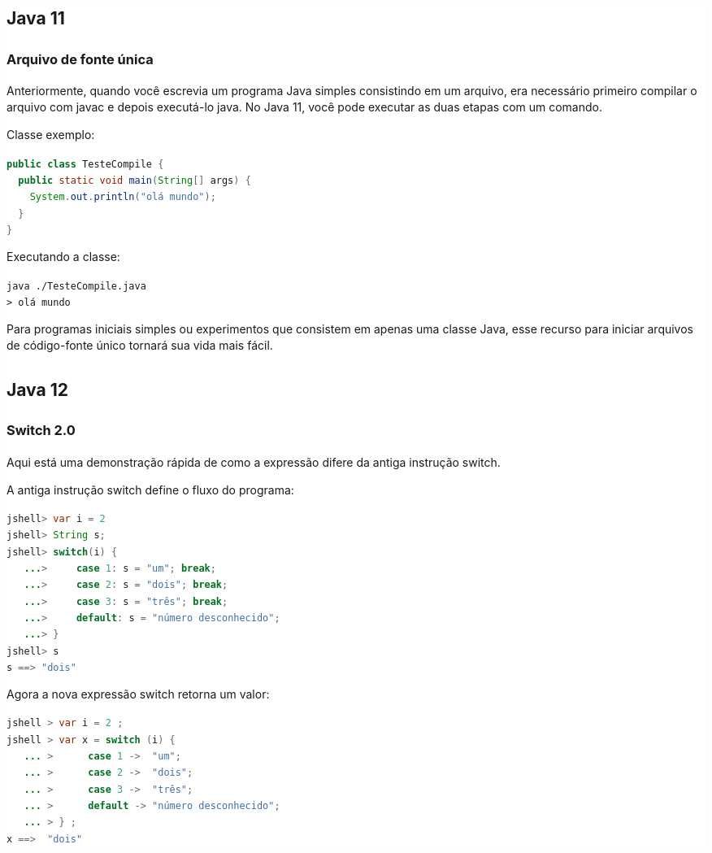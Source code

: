 ## Java 11

### Arquivo de fonte única

Anteriormente, quando você escrevia um programa Java simples consistindo em um arquivo, era necessário primeiro compilar o arquivo com javac e depois executá-lo java. 
No Java 11, você pode executar as duas etapas com um comando.

Classe exemplo:

```java
public class TesteCompile {
  public static void main(String[] args) {
    System.out.println("olá mundo");
  }
}
``` 
Executando a classe:

```
java ./TesteCompile.java
> olá mundo
``` 

Para programas iniciais simples ou experimentos que consistem em apenas uma classe Java, esse recurso para iniciar arquivos de código-fonte único tornará sua vida mais fácil.

## Java 12

### Switch 2.0

Aqui está uma demonstração rápida de como a expressão difere da antiga instrução switch.

A antiga instrução switch define o fluxo do programa:

```java
jshell> var i = 2
jshell> String s;
jshell> switch(i) {
   ...>     case 1: s = "um"; break;
   ...>     case 2: s = "dois"; break;
   ...>     case 3: s = "três"; break;
   ...>     default: s = "número desconhecido";
   ...> }
jshell> s
s ==> "dois"
``` 

Agora a nova expressão switch retorna um valor:


```java
jshell > var i = 2 ;
jshell > var x = switch (i) {
   ... >      case 1 ->  "um";
   ... >      case 2 ->  "dois";
   ... >      case 3 ->  "três";
   ... >      default -> "número desconhecido";
   ... > } ;
x ==>  "dois"
``` 
